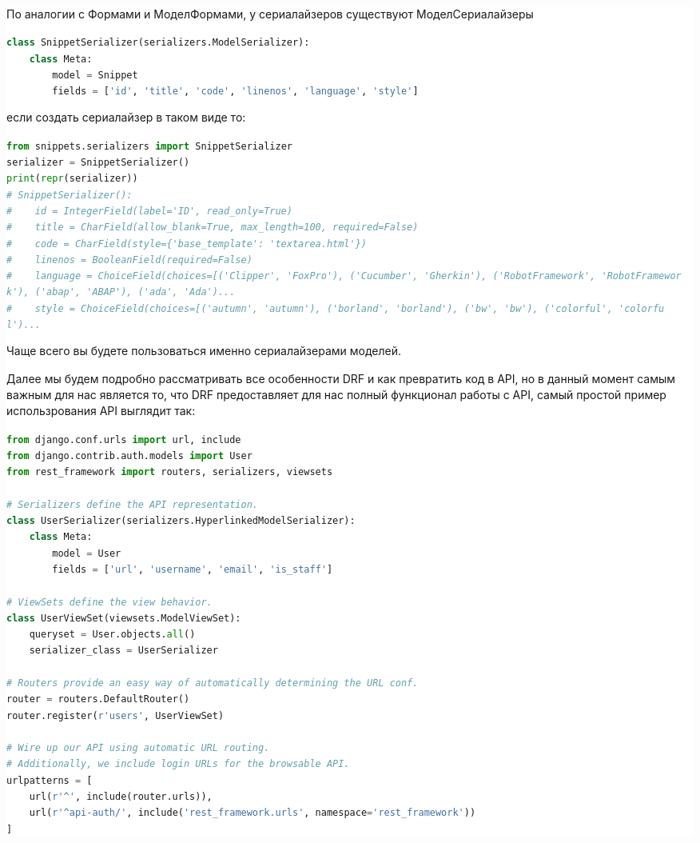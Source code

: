 По аналогии с Формами и МоделФормами, у сериалайзеров существуют МоделСериалайзеры

```python
class SnippetSerializer(serializers.ModelSerializer):
    class Meta:
        model = Snippet
        fields = ['id', 'title', 'code', 'linenos', 'language', 'style']
```

если создать сериалайзер в таком виде то:

```python
from snippets.serializers import SnippetSerializer
serializer = SnippetSerializer()
print(repr(serializer))
# SnippetSerializer():
#    id = IntegerField(label='ID', read_only=True)
#    title = CharField(allow_blank=True, max_length=100, required=False)
#    code = CharField(style={'base_template': 'textarea.html'})
#    linenos = BooleanField(required=False)
#    language = ChoiceField(choices=[('Clipper', 'FoxPro'), ('Cucumber', 'Gherkin'), ('RobotFramework', 'RobotFramework'), ('abap', 'ABAP'), ('ada', 'Ada')...
#    style = ChoiceField(choices=[('autumn', 'autumn'), ('borland', 'borland'), ('bw', 'bw'), ('colorful', 'colorful')...
```

Чаще всего вы будете пользоваться именно сериалайзерами моделей.

Далее мы будем подробно рассматривать все особенности DRF и как превратить код в API, но в данный момент самым важным для нас является то, что DRF предоставляет для нас полный функционал работы с API, самый простой пример использрования API выглядит так:

```python
from django.conf.urls import url, include
from django.contrib.auth.models import User
from rest_framework import routers, serializers, viewsets

# Serializers define the API representation.
class UserSerializer(serializers.HyperlinkedModelSerializer):
    class Meta:
        model = User
        fields = ['url', 'username', 'email', 'is_staff']

# ViewSets define the view behavior.
class UserViewSet(viewsets.ModelViewSet):
    queryset = User.objects.all()
    serializer_class = UserSerializer

# Routers provide an easy way of automatically determining the URL conf.
router = routers.DefaultRouter()
router.register(r'users', UserViewSet)

# Wire up our API using automatic URL routing.
# Additionally, we include login URLs for the browsable API.
urlpatterns = [
    url(r'^', include(router.urls)),
    url(r'^api-auth/', include('rest_framework.urls', namespace='rest_framework'))
]
```
